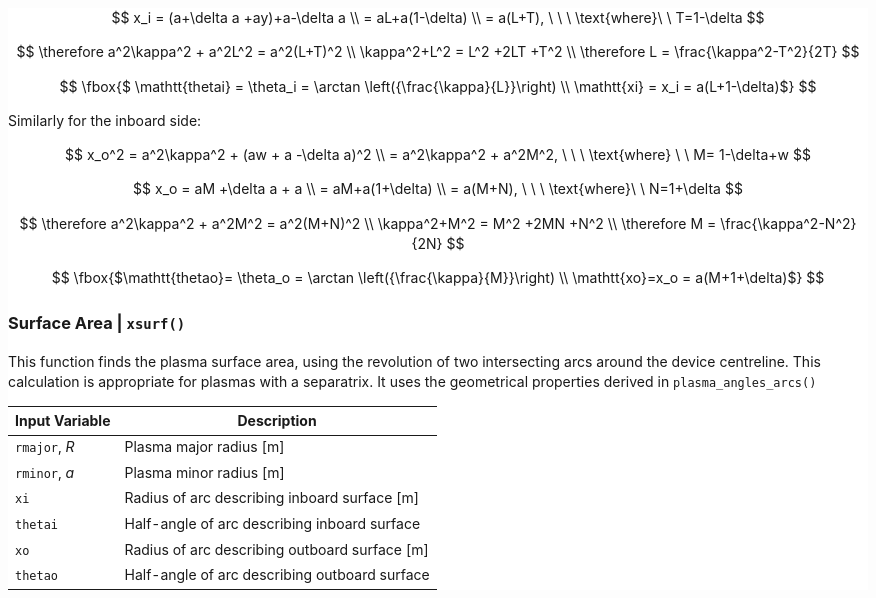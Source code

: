 $$
x_i = (a+\delta a +ay)+a-\delta a \\
= aL+a(1-\delta) \\
= a(L+T), \ \ \ \text{where}\ \ T=1-\delta
$$

$$
\therefore a^2\kappa^2 + a^2L^2 = a^2(L+T)^2 \\
\kappa^2+L^2 = L^2 +2LT +T^2 \\
\therefore L = \frac{\kappa^2-T^2}{2T}
$$

$$
\fbox{$ \mathtt{thetai} = \theta_i = \arctan \left({\frac{\kappa}{L}}\right) \\
\mathtt{xi} = x_i = a(L+1-\delta)$}
$$

Similarly for the inboard side:

$$
 x_o^2 = a^2\kappa^2 + (aw + a -\delta a)^2 \\
= a^2\kappa^2 + a^2M^2, \ \ \ \text{where} \ \ M= 1-\delta+w
$$

$$
x_o = aM +\delta a + a \\
= aM+a(1+\delta) \\
= a(M+N), \ \ \ \text{where}\ \ N=1+\delta
$$

$$
\therefore a^2\kappa^2 + a^2M^2 = a^2(M+N)^2 \\
\kappa^2+M^2 = M^2 +2MN +N^2 \\
\therefore M = \frac{\kappa^2-N^2}{2N}
$$

$$
\fbox{$\mathtt{thetao}= \theta_o = \arctan \left({\frac{\kappa}{M}}\right) \\
\mathtt{xo}=x_o = a(M+1+\delta)$}
$$

### Surface Area | `xsurf()`
This function finds the plasma surface area, using the
revolution of two intersecting arcs around the device centreline.
This calculation is appropriate for plasmas with a separatrix.
It uses the geometrical properties derived in `plasma_angles_arcs()`

| Input Variable | Description                          |
|----------|--------------------------------------|
| `rmajor`, $R$        | Plasma major radius [$\text{m}$]              |
| `rminor`, $a$        | Plasma minor radius [$\text{m}$]              |
| `xi`       | Radius of arc describing inboard surface [$\text{m}$] |
| `thetai`   | Half-angle of arc describing inboard surface |
| `xo`       | Radius of arc describing outboard surface [$\text{m}$] |
| `thetao`   | Half-angle of arc describing outboard surface |


[^1]: N.A. Uckan and ITER Physics Group, *ITER Physics Design Guidelines: 1989*, 
[^2]: J.D. Galambos, *'STAR Code : Spherical Tokamak Analysis and Reactor Code'*,
[^3]: H. Zohm et al, *'On the Physics Guidelines for a Tokamak DEMO'*,
[^4]: Menard, J.E. & Brown, T. & El-Guebaly, L. & Boyer, M. & Canik, J. & Colling, Bethany & Raman, Roger & Wang, Z. & Zhai, Yunbo & Buxton, Peter & Covele, B. & D’Angelo, C. & Davis, Andrew & Gerhardt, S. & Gryaznevich, M. & Harb, Moataz & Hender, T.C. & Kaye, S. & Kingham, David & Woolley, R.. (2016). *Fusion nuclear science facilities and pilot plants based on the spherical tokamak.* Nuclear Fusion. 56. 106023. 10.1088/0029-5515/56/10/106023. 
[^5]: H.S. Bosch and G.M. Hale, *Improved Formulas for Fusion Cross-sections* 
[^6]: J D Galambos, *STAR Code : Spherical Tokamak Analysis and Reactor Code*,